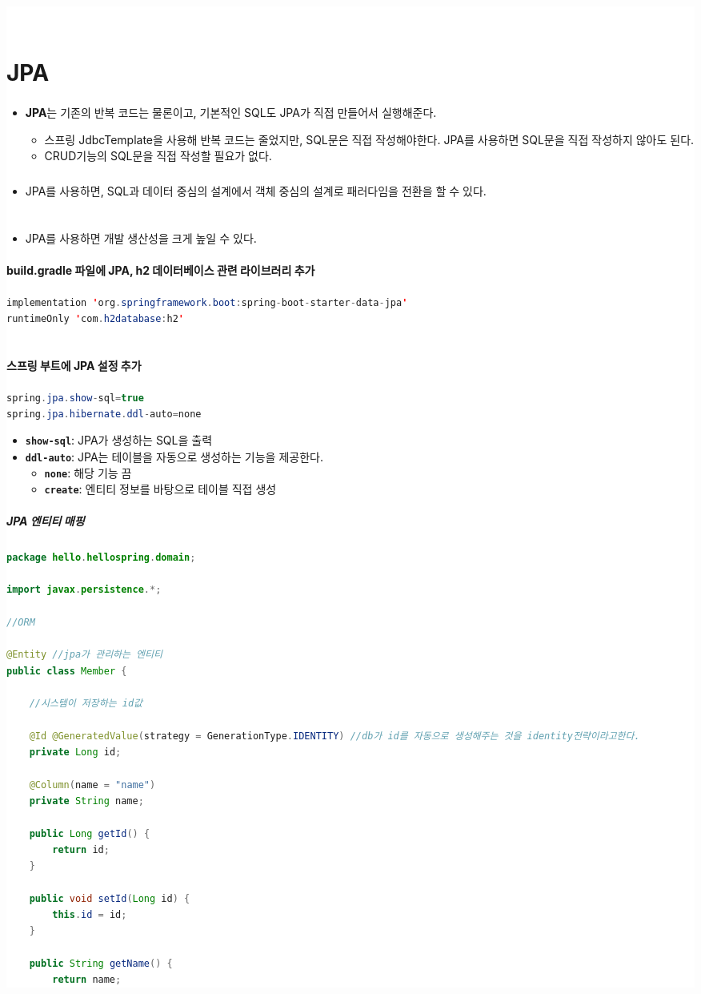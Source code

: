 <div style="height:24px;"></div>

# JPA

- **JPA**는 기존의 반복 코드는 물론이고, 기본적인 SQL도 JPA가 직접 만들어서 실행해준다.

  - 스프링 JdbcTemplate을 사용해 반복 코드는 줄었지만, SQL문은 직접 작성해야한다. JPA를 사용하면 SQL문을 직접 작성하지 않아도 된다.
  - CRUD기능의 SQL문을 직접 작성할 필요가 없다.

  <div style="height:10px;"></div>

- JPA를 사용하면, SQL과 데이터 중심의 설계에서 객체 중심의 설계로 패러다임을 전환을 할 수 있다.

  <div style="height:10px;"></div>

- JPA를 사용하면 개발 생산성을 크게 높일 수 있다.

#### build.gradle 파일에 JPA, h2 데이터베이스 관련 라이브러리 추가

```java
implementation 'org.springframework.boot:spring-boot-starter-data-jpa'
runtimeOnly 'com.h2database:h2'
```

  <div style="height:6px;"></div>

#### 스프링 부트에 JPA 설정 추가

```java
spring.jpa.show-sql=true
spring.jpa.hibernate.ddl-auto=none
```

- **`show-sql`**: JPA가 생성하는 SQL을 출력
- **`ddl-auto`**: JPA는 테이블을 자동으로 생성하는 기능을 제공한다.
  - **`none`**: 해당 기능 끔
  - **`create`**: 엔티티 정보를 바탕으로 테이블 직접 생성

##### JPA 엔티티 매핑

```java
package hello.hellospring.domain;

import javax.persistence.*;

//ORM

@Entity //jpa가 관리하는 엔티티
public class Member {

    //시스템이 저장하는 id값

    @Id @GeneratedValue(strategy = GenerationType.IDENTITY) //db가 id를 자동으로 생성해주는 것을 identity전략이라고한다.
    private Long id;

    @Column(name = "name")
    private String name;

    public Long getId() {
        return id;
    }

    public void setId(Long id) {
        this.id = id;
    }

    public String getName() {
        return name;
```